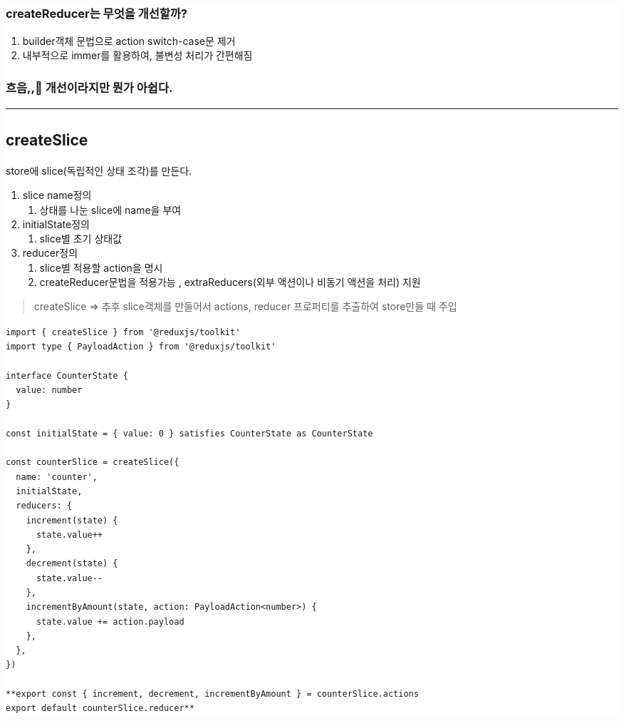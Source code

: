 ### createReducer는 무엇을 개선할까?

1. builder객체 문법으로 action switch-case문 제거
2. 내부적으로 immer를 활용하여, 불변성 처리가 간편해짐

### 흐음,,🤔 개선이라지만 뭔가 아쉽다.

---

## createSlice

store에 slice(독립적인 상태 조각)를 만든다.

1. slice name정의
    1. 상태를 나눈 slice에 name을 부여
2. initialState정의
    1. slice별 초기 상태값
3. reducer정의
    1. slice별 적용할 action을 명시
    2. createReducer문법을 적용가능 , extraReducers(외부 액션이나 비동기 액션을 처리) 지원

> createSlice ⇒ 추후 slice객체를 만들어서 actions, reducer 프로퍼티를 추출하여 store만들 때 주입

```tsx
import { createSlice } from '@reduxjs/toolkit'
import type { PayloadAction } from '@reduxjs/toolkit'

interface CounterState {
  value: number
}

const initialState = { value: 0 } satisfies CounterState as CounterState

const counterSlice = createSlice({
  name: 'counter',
  initialState,
  reducers: {
    increment(state) {
      state.value++
    },
    decrement(state) {
      state.value--
    },
    incrementByAmount(state, action: PayloadAction<number>) {
      state.value += action.payload
    },
  },
})

**export const { increment, decrement, incrementByAmount } = counterSlice.actions
export default counterSlice.reducer**
```
